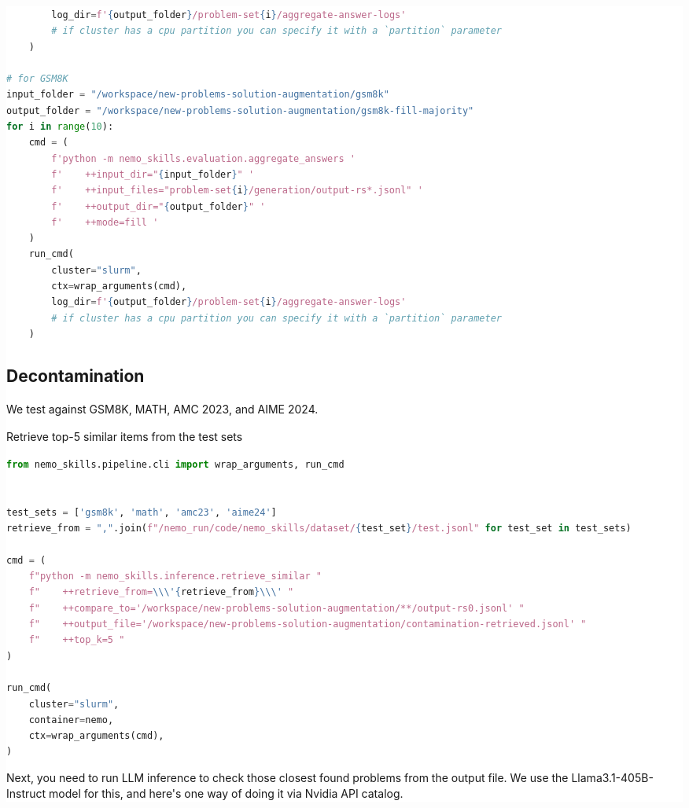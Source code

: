 ```python
        log_dir=f'{output_folder}/problem-set{i}/aggregate-answer-logs'
        # if cluster has a cpu partition you can specify it with a `partition` parameter
    )

# for GSM8K
input_folder = "/workspace/new-problems-solution-augmentation/gsm8k"
output_folder = "/workspace/new-problems-solution-augmentation/gsm8k-fill-majority"
for i in range(10):
    cmd = (
        f'python -m nemo_skills.evaluation.aggregate_answers '
        f'    ++input_dir="{input_folder}" '
        f'    ++input_files="problem-set{i}/generation/output-rs*.jsonl" '
        f'    ++output_dir="{output_folder}" '
        f'    ++mode=fill '
    )
    run_cmd(
        cluster="slurm",
        ctx=wrap_arguments(cmd),
        log_dir=f'{output_folder}/problem-set{i}/aggregate-answer-logs'
        # if cluster has a cpu partition you can specify it with a `partition` parameter
    )
```


## Decontamination
We test against GSM8K, MATH, AMC 2023, and AIME 2024.

Retrieve top-5 similar items from the test sets
```python
from nemo_skills.pipeline.cli import wrap_arguments, run_cmd


test_sets = ['gsm8k', 'math', 'amc23', 'aime24']
retrieve_from = ",".join(f"/nemo_run/code/nemo_skills/dataset/{test_set}/test.jsonl" for test_set in test_sets)

cmd = (
    f"python -m nemo_skills.inference.retrieve_similar "
    f"    ++retrieve_from=\\\'{retrieve_from}\\\' "
    f"    ++compare_to='/workspace/new-problems-solution-augmentation/**/output-rs0.jsonl' "
    f"    ++output_file='/workspace/new-problems-solution-augmentation/contamination-retrieved.jsonl' "
    f"    ++top_k=5 "
)

run_cmd(
    cluster="slurm",
    container=nemo,
    ctx=wrap_arguments(cmd),
)
```
Next, you need to run LLM inference to check those closest found problems from the output file.
We use the Llama3.1-405B-Instruct model for this, and here's one way of doing it via Nvidia API catalog.
